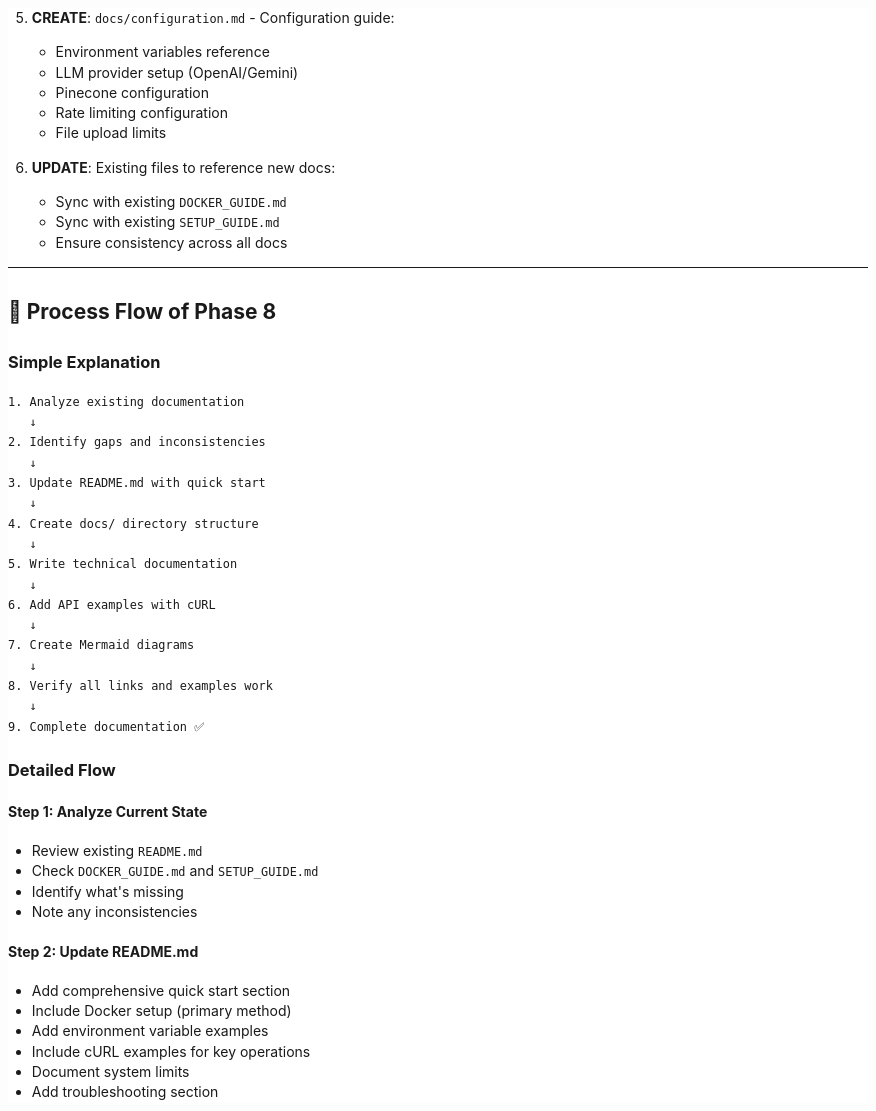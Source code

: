 5. **CREATE**: `docs/configuration.md` - Configuration guide:
   - Environment variables reference
   - LLM provider setup (OpenAI/Gemini)
   - Pinecone configuration
   - Rate limiting configuration
   - File upload limits

6. **UPDATE**: Existing files to reference new docs:
   - Sync with existing `DOCKER_GUIDE.md`
   - Sync with existing `SETUP_GUIDE.md`
   - Ensure consistency across all docs

---

## 🔄 Process Flow of Phase 8

### Simple Explanation

```
1. Analyze existing documentation
   ↓
2. Identify gaps and inconsistencies
   ↓
3. Update README.md with quick start
   ↓
4. Create docs/ directory structure
   ↓
5. Write technical documentation
   ↓
6. Add API examples with cURL
   ↓
7. Create Mermaid diagrams
   ↓
8. Verify all links and examples work
   ↓
9. Complete documentation ✅
```

### Detailed Flow

#### Step 1: Analyze Current State
- Review existing `README.md`
- Check `DOCKER_GUIDE.md` and `SETUP_GUIDE.md`
- Identify what's missing
- Note any inconsistencies

#### Step 2: Update README.md
- Add comprehensive quick start section
- Include Docker setup (primary method)
- Add environment variable examples
- Include cURL examples for key operations
- Document system limits
- Add troubleshooting section
